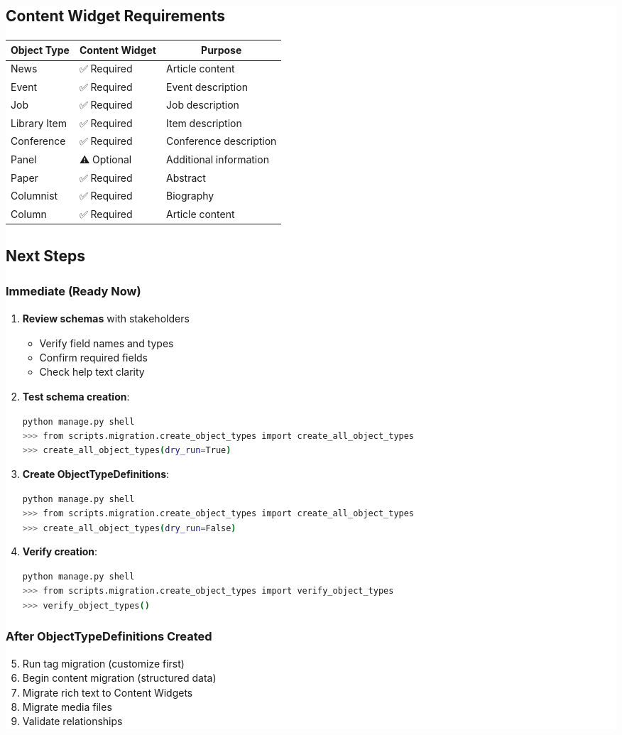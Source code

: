 ## Content Widget Requirements

| Object Type | Content Widget | Purpose |
|-------------|----------------|---------|
| News | ✅ Required | Article content |
| Event | ✅ Required | Event description |
| Job | ✅ Required | Job description |
| Library Item | ✅ Required | Item description |
| Conference | ✅ Required | Conference description |
| Panel | ⚠️ Optional | Additional information |
| Paper | ✅ Required | Abstract |
| Columnist | ✅ Required | Biography |
| Column | ✅ Required | Article content |

## Next Steps

### Immediate (Ready Now)

1. **Review schemas** with stakeholders
   - Verify field names and types
   - Confirm required fields
   - Check help text clarity

2. **Test schema creation**:
   ```bash
   python manage.py shell
   >>> from scripts.migration.create_object_types import create_all_object_types
   >>> create_all_object_types(dry_run=True)
   ```

3. **Create ObjectTypeDefinitions**:
   ```bash
   python manage.py shell
   >>> from scripts.migration.create_object_types import create_all_object_types
   >>> create_all_object_types(dry_run=False)
   ```

4. **Verify creation**:
   ```bash
   python manage.py shell
   >>> from scripts.migration.create_object_types import verify_object_types
   >>> verify_object_types()
   ```

### After ObjectTypeDefinitions Created

5. Run tag migration (customize first)
6. Begin content migration (structured data)
7. Migrate rich text to Content Widgets
8. Migrate media files
9. Validate relationships
